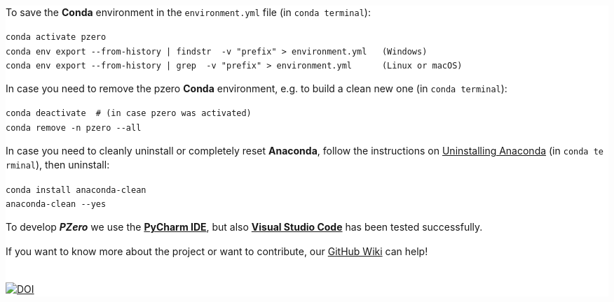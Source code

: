 To save the **Conda** environment in the ```environment.yml``` file (in ```conda terminal```):

```
conda activate pzero
conda env export --from-history | findstr  -v "prefix" > environment.yml   (Windows)
conda env export --from-history | grep  -v "prefix" > environment.yml      (Linux or macOS)
```

In case you need to remove the pzero **Conda** environment, e.g. to build a clean new one (in ```conda terminal```):

```
conda deactivate  # (in case pzero was activated)
conda remove -n pzero --all
```

In case you need to cleanly uninstall or completely reset **Anaconda**, follow the instructions on [Uninstalling Anaconda](https://docs.anaconda.com/anaconda/install/uninstall/) (in ```conda terminal```), then uninstall:

```
conda install anaconda-clean
anaconda-clean --yes
```

To develop ***PZero*** we use the **[PyCharm IDE](https://www.jetbrains.com/pycharm/)**, but also **[Visual Studio Code](https://code.visualstudio.com/)** has been tested successfully.

If you want to know more about the project or want to contribute, our [GitHub Wiki](https://github.com/andrea-bistacchi/PZero/wiki) can help!

\
[![DOI](https://zenodo.org/badge/439080627.svg)](https://zenodo.org/badge/latestdoi/439080627)
